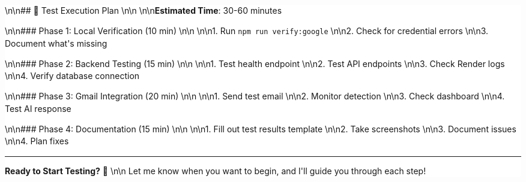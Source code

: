 \n\n## 📝 Test Execution Plan
\n\n
\n\n**Estimated Time**: 30-60 minutes

\n\n### Phase 1: Local Verification (10 min)
\n\n
\n\n1. Run `npm run verify:google`
\n\n2. Check for credential errors
\n\n3. Document what's missing

\n\n### Phase 2: Backend Testing (15 min)
\n\n
\n\n1. Test health endpoint
\n\n2. Test API endpoints
\n\n3. Check Render logs
\n\n4. Verify database connection

\n\n### Phase 3: Gmail Integration (20 min)
\n\n
\n\n1. Send test email
\n\n2. Monitor detection
\n\n3. Check dashboard
\n\n4. Test AI response

\n\n### Phase 4: Documentation (15 min)
\n\n
\n\n1. Fill out test results template
\n\n2. Take screenshots
\n\n3. Document issues
\n\n4. Plan fixes

---

**Ready to Start Testing?** 🚀
\n\n
Let me know when you want to begin, and I'll guide you through each step!
